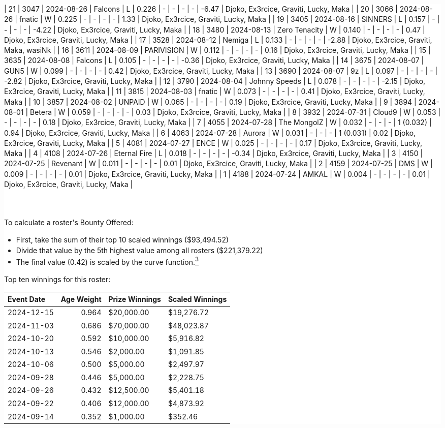 |           21 |     3047 | 2024-08-26 | Falcons        | L   | 0.226      | -            | -                | -                | -         |    -6.47 | Djoko, Ex3rcice, Graviti, Lucky, Maka  |
|           20 |     3066 | 2024-08-26 | fnatic         | W   | 0.225      | -            | -                | -                | -         |     1.33 | Djoko, Ex3rcice, Graviti, Lucky, Maka  |
|           19 |     3405 | 2024-08-16 | SINNERS        | L   | 0.157      | -            | -                | -                | -         |    -4.22 | Djoko, Ex3rcice, Graviti, Lucky, Maka  |
|           18 |     3480 | 2024-08-13 | Zero Tenacity  | W   | 0.140      | -            | -                | -                | -         |     0.47 | Djoko, Ex3rcice, Graviti, Lucky, Maka  |
|           17 |     3528 | 2024-08-12 | Nemiga         | L   | 0.133      | -            | -                | -                | -         |    -2.88 | Djoko, Ex3rcice, Graviti, Maka, wasiNk |
|           16 |     3611 | 2024-08-09 | PARIVISION     | W   | 0.112      | -            | -                | -                | -         |     0.16 | Djoko, Ex3rcice, Graviti, Lucky, Maka  |
|           15 |     3635 | 2024-08-08 | Falcons        | L   | 0.105      | -            | -                | -                | -         |    -0.36 | Djoko, Ex3rcice, Graviti, Lucky, Maka  |
|           14 |     3675 | 2024-08-07 | GUN5           | W   | 0.099      | -            | -                | -                | -         |     0.42 | Djoko, Ex3rcice, Graviti, Lucky, Maka  |
|           13 |     3690 | 2024-08-07 | 9z             | L   | 0.097      | -            | -                | -                | -         |    -2.82 | Djoko, Ex3rcice, Graviti, Lucky, Maka  |
|           12 |     3790 | 2024-08-04 | Johnny Speeds  | L   | 0.078      | -            | -                | -                | -         |    -2.15 | Djoko, Ex3rcice, Graviti, Lucky, Maka  |
|           11 |     3815 | 2024-08-03 | fnatic         | W   | 0.073      | -            | -                | -                | -         |     0.41 | Djoko, Ex3rcice, Graviti, Lucky, Maka  |
|           10 |     3857 | 2024-08-02 | UNPAID         | W   | 0.065      | -            | -                | -                | -         |     0.19 | Djoko, Ex3rcice, Graviti, Lucky, Maka  |
|            9 |     3894 | 2024-08-01 | Betera         | W   | 0.059      | -            | -                | -                | -         |     0.03 | Djoko, Ex3rcice, Graviti, Lucky, Maka  |
|            8 |     3932 | 2024-07-31 | Cloud9         | W   | 0.053      | -            | -                | -                | -         |     0.18 | Djoko, Ex3rcice, Graviti, Lucky, Maka  |
|            7 |     4055 | 2024-07-28 | The MongolZ    | W   | 0.032      | -            | -                | -                | 1 (0.032) |     0.94 | Djoko, Ex3rcice, Graviti, Lucky, Maka  |
|            6 |     4063 | 2024-07-28 | Aurora         | W   | 0.031      | -            | -                | -                | 1 (0.031) |     0.02 | Djoko, Ex3rcice, Graviti, Lucky, Maka  |
|            5 |     4081 | 2024-07-27 | ENCE           | W   | 0.025      | -            | -                | -                | -         |     0.17 | Djoko, Ex3rcice, Graviti, Lucky, Maka  |
|            4 |     4108 | 2024-07-26 | Eternal Fire   | L   | 0.018      | -            | -                | -                | -         |    -0.34 | Djoko, Ex3rcice, Graviti, Lucky, Maka  |
|            3 |     4150 | 2024-07-25 | Revenant       | W   | 0.011      | -            | -                | -                | -         |     0.01 | Djoko, Ex3rcice, Graviti, Lucky, Maka  |
|            2 |     4159 | 2024-07-25 | DMS            | W   | 0.009      | -            | -                | -                | -         |     0.01 | Djoko, Ex3rcice, Graviti, Lucky, Maka  |
|            1 |     4188 | 2024-07-24 | AMKAL          | W   | 0.004      | -            | -                | -                | -         |     0.01 | Djoko, Ex3rcice, Graviti, Lucky, Maka  |

<br />
<span id="table2"></span><br />
To calculate a roster's Bounty Offered:<br />

- First, take the sum of their top 10 scaled winnings ($93,494.52)
- Divide that value by the 5th highest value among all rosters ($221,379.22)
- The final value (0.42) is scaled by the curve function.[<sup>3</sup>](#curveFunction)

Top ten winnings for this roster:<br />

| Event Date | Age Weight | Prize Winnings | Scaled Winnings |
| :- | -: | :- | :- |
| 2024-12-15 |      0.964 | $20,000.00     | $19,276.72      |
| 2024-11-03 |      0.686 | $70,000.00     | $48,023.87      |
| 2024-10-20 |      0.592 | $10,000.00     | $5,916.82       |
| 2024-10-13 |      0.546 | $2,000.00      | $1,091.85       |
| 2024-10-06 |      0.500 | $5,000.00      | $2,497.97       |
| 2024-09-28 |      0.446 | $5,000.00      | $2,228.75       |
| 2024-09-26 |      0.432 | $12,500.00     | $5,401.18       |
| 2024-09-22 |      0.406 | $12,000.00     | $4,873.92       |
| 2024-09-14 |      0.352 | $1,000.00      | $352.46         |